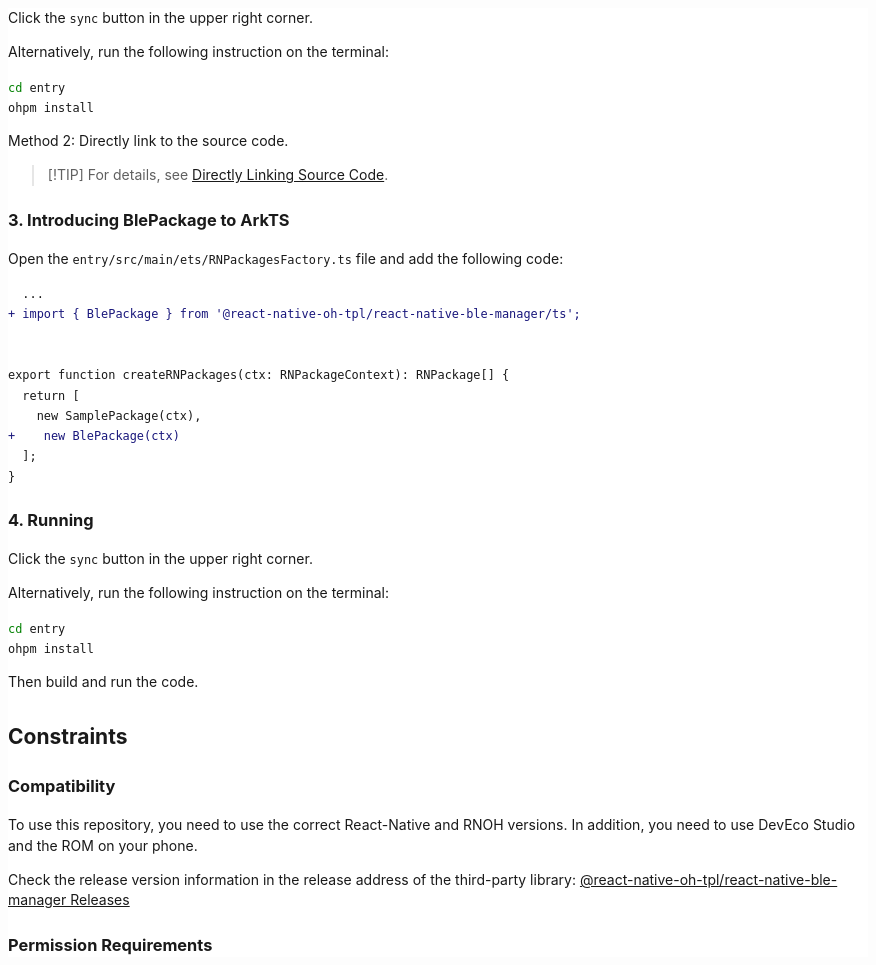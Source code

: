 Click the `sync` button in the upper right corner.

Alternatively, run the following instruction on the terminal:

```bash
cd entry
ohpm install
```

Method 2: Directly link to the source code.

> [!TIP] For details, see [Directly Linking Source Code](/en/link-source-code.md).

### 3. Introducing BlePackage to ArkTS

Open the `entry/src/main/ets/RNPackagesFactory.ts` file and add the following code:

```diff
  ...
+ import { BlePackage } from '@react-native-oh-tpl/react-native-ble-manager/ts';


export function createRNPackages(ctx: RNPackageContext): RNPackage[] {
  return [
    new SamplePackage(ctx),
+    new BlePackage(ctx)
  ];
}
```

### 4. Running

Click the `sync` button in the upper right corner.

Alternatively, run the following instruction on the terminal:

```bash
cd entry
ohpm install
```

Then build and run the code.

## Constraints

### Compatibility

To use this repository, you need to use the correct React-Native and RNOH versions. In addition, you need to use DevEco Studio and the ROM on your phone.

Check the release version information in the release address of the third-party library: [@react-native-oh-tpl/react-native-ble-manager Releases](https://github.com/react-native-oh-library/react-native-ble-manager/releases)

### Permission Requirements
